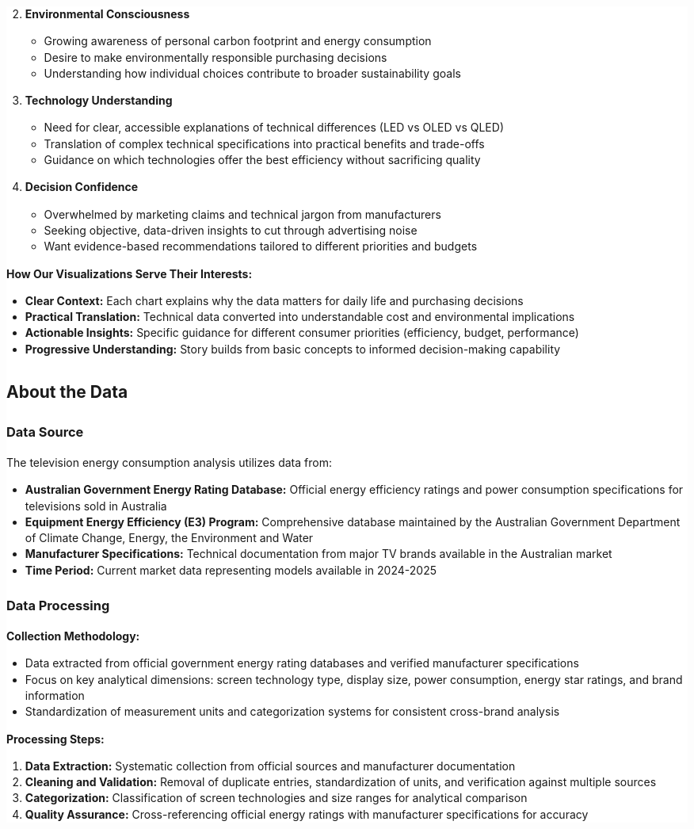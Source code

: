 2. **Environmental Consciousness**
   - Growing awareness of personal carbon footprint and energy consumption
   - Desire to make environmentally responsible purchasing decisions
   - Understanding how individual choices contribute to broader sustainability goals

3. **Technology Understanding**
   - Need for clear, accessible explanations of technical differences (LED vs OLED vs QLED)
   - Translation of complex technical specifications into practical benefits and trade-offs
   - Guidance on which technologies offer the best efficiency without sacrificing quality

4. **Decision Confidence**
   - Overwhelmed by marketing claims and technical jargon from manufacturers
   - Seeking objective, data-driven insights to cut through advertising noise
   - Want evidence-based recommendations tailored to different priorities and budgets

**How Our Visualizations Serve Their Interests:**
- **Clear Context:** Each chart explains why the data matters for daily life and purchasing decisions
- **Practical Translation:** Technical data converted into understandable cost and environmental implications
- **Actionable Insights:** Specific guidance for different consumer priorities (efficiency, budget, performance)
- **Progressive Understanding:** Story builds from basic concepts to informed decision-making capability

## About the Data

### Data Source
The television energy consumption analysis utilizes data from:
- **Australian Government Energy Rating Database:** Official energy efficiency ratings and power consumption specifications for televisions sold in Australia
- **Equipment Energy Efficiency (E3) Program:** Comprehensive database maintained by the Australian Government Department of Climate Change, Energy, the Environment and Water
- **Manufacturer Specifications:** Technical documentation from major TV brands available in the Australian market
- **Time Period:** Current market data representing models available in 2024-2025

### Data Processing
**Collection Methodology:**
- Data extracted from official government energy rating databases and verified manufacturer specifications
- Focus on key analytical dimensions: screen technology type, display size, power consumption, energy star ratings, and brand information
- Standardization of measurement units and categorization systems for consistent cross-brand analysis

**Processing Steps:**
1. **Data Extraction:** Systematic collection from official sources and manufacturer documentation
2. **Cleaning and Validation:** Removal of duplicate entries, standardization of units, and verification against multiple sources
3. **Categorization:** Classification of screen technologies and size ranges for analytical comparison
4. **Quality Assurance:** Cross-referencing official energy ratings with manufacturer specifications for accuracy
